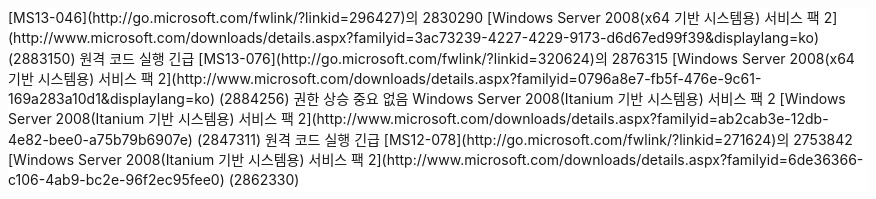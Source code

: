 <td style="border:1px solid black;">
[MS13-046](http://go.microsoft.com/fwlink/?linkid=296427)의 2830290
</td>
</tr>
<tr>
<td style="border:1px solid black;">
[Windows Server 2008(x64 기반 시스템용) 서비스 팩 2](http://www.microsoft.com/downloads/details.aspx?familyid=3ac73239-4227-4229-9173-d6d67ed99f39&displaylang=ko)  
(2883150)
</td>
<td style="border:1px solid black;">
원격 코드 실행
</td>
<td style="border:1px solid black;">
긴급
</td>
<td style="border:1px solid black;">
[MS13-076](http://go.microsoft.com/fwlink/?linkid=320624)의 2876315
</td>
</tr>
<tr class="alternateRow">
<td style="border:1px solid black;">
[Windows Server 2008(x64 기반 시스템용) 서비스 팩 2](http://www.microsoft.com/downloads/details.aspx?familyid=0796a8e7-fb5f-476e-9c61-169a283a10d1&displaylang=ko)  
(2884256)
</td>
<td style="border:1px solid black;">
권한 상승
</td>
<td style="border:1px solid black;">
중요
</td>
<td style="border:1px solid black;">
없음
</td>
</tr>
<tr>
<th colspan="4">
Windows Server 2008(Itanium 기반 시스템용) 서비스 팩 2
</th>
</tr>
<tr>
<td style="border:1px solid black;">
[Windows Server 2008(Itanium 기반 시스템용) 서비스 팩 2](http://www.microsoft.com/downloads/details.aspx?familyid=ab2cab3e-12db-4e82-bee0-a75b79b6907e)  
(2847311)
</td>
<td style="border:1px solid black;">
원격 코드 실행
</td>
<td style="border:1px solid black;">
긴급
</td>
<td style="border:1px solid black;">
[MS12-078](http://go.microsoft.com/fwlink/?linkid=271624)의 2753842
</td>
</tr>
<tr class="alternateRow">
<td style="border:1px solid black;">
[Windows Server 2008(Itanium 기반 시스템용) 서비스 팩 2](http://www.microsoft.com/downloads/details.aspx?familyid=6de36366-c106-4ab9-bc2e-96f2ec95fee0)  
(2862330)
</td>
<td style="border:1px solid black;">